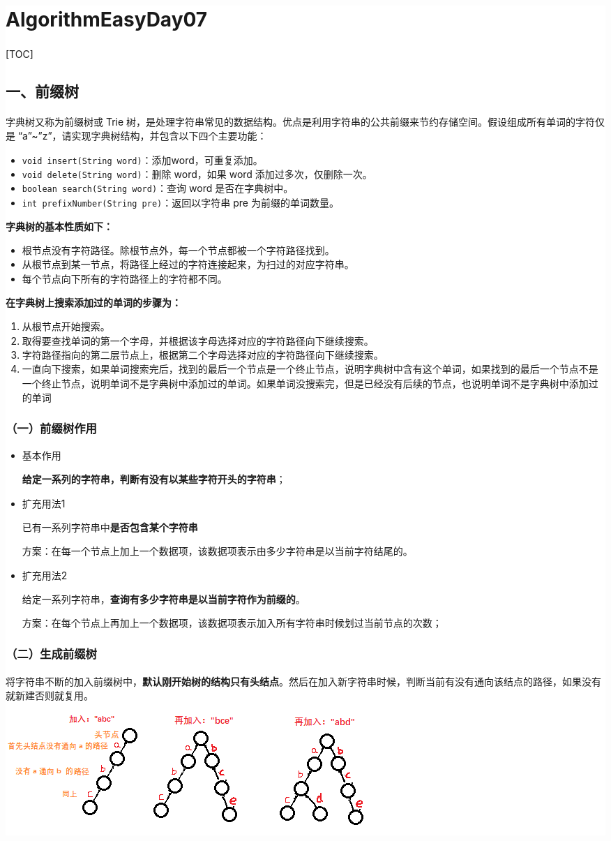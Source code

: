 # AlgorithmEasyDay07

[TOC]

## 一、前缀树

字典树又称为前缀树或 Trie 树，是处理字符串常见的数据结构。优点是利用字符串的公共前缀来节约存储空间。假设组成所有单词的字符仅是 “a”~”z”，请实现字典树结构，并包含以下四个主要功能：

- `void insert(String word)`：添加word，可重复添加。
- `void delete(String word)`：删除 word，如果 word 添加过多次，仅删除一次。
- `boolean search(String word)`：查询 word 是否在字典树中。
- `int prefixNumber(String pre)`：返回以字符串 pre 为前缀的单词数量。

**字典树的基本性质如下：**

- 根节点没有字符路径。除根节点外，每一个节点都被一个字符路径找到。
- 从根节点到某一节点，将路径上经过的字符连接起来，为扫过的对应字符串。
- 每个节点向下所有的字符路径上的字符都不同。

**在字典树上搜索添加过的单词的步骤为：**

1. 从根节点开始搜索。
2. 取得要查找单词的第一个字母，并根据该字母选择对应的字符路径向下继续搜索。
3. 字符路径指向的第二层节点上，根据第二个字母选择对应的字符路径向下继续搜索。
4. 一直向下搜索，如果单词搜索完后，找到的最后一个节点是一个终止节点，说明字典树中含有这个单词，如果找到的最后一个节点不是一个终止节点，说明单词不是字典树中添加过的单词。如果单词没搜索完，但是已经没有后续的节点，也说明单词不是字典树中添加过的单词

### （一）前缀树作用

- 基本作用

    **给定一系列的字符串，判断有没有以某些字符开头的字符串**；

- 扩充用法1

    已有一系列字符串中**是否包含某个字符串**

    方案：在每一个节点上加上一个数据项，该数据项表示由多少字符串是以当前字符结尾的。

- 扩充用法2

    给定一系列字符串，**查询有多少字符串是以当前字符作为前缀的**。

    方案：在每个节点上再加上一个数据项，该数据项表示加入所有字符串时候划过当前节点的次数；

### （二）生成前缀树

将字符串不断的加入前缀树中，**默认刚开始树的结构只有头结点**。然后在加入新字符串时候，判断当前有没有通向该结点的路径，如果没有就新建否则就复用。

![生成前缀树](AlgorithmEasyDay07.resource/%E7%94%9F%E6%88%90%E5%89%8D%E7%BC%80%E6%A0%91.png)
